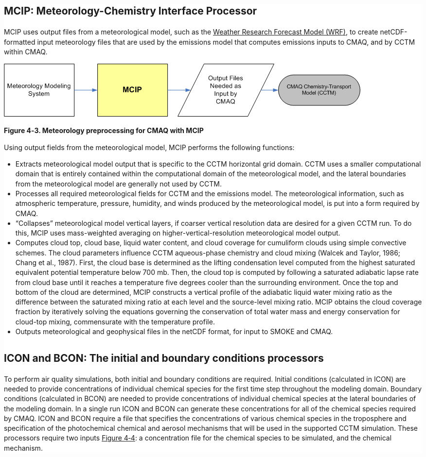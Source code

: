 ## MCIP: Meteorology-Chemistry Interface Processor

MCIP uses output files from a meteorological model, such as the [Weather Research Forecast Model (WRF)](http://www.wrf-model.org), to create netCDF-formatted input meteorology files that are used by the emissions model that computes emissions inputs to CMAQ, and by CCTM within CMAQ.

<a id="Figure4-3"></a>

![](./images/Figure4-3.png "Figure4-3.png")

**Figure 4‑3. Meteorology preprocessing for CMAQ with MCIP**


Using output fields from the meteorological model, MCIP performs the following functions:

-   Extracts meteorological model output that is specific to the CCTM horizontal grid domain. CCTM uses a smaller computational domain that is entirely contained within the computational domain of the meteorological model, and the lateral boundaries from the meteorological model are generally not used by CCTM.
-   Processes all required meteorological fields for CCTM and the emissions model. The meteorological information, such as atmospheric temperature, pressure, humidity, and winds produced by the meteorological model, is put into a form required by CMAQ.
-   “Collapses” meteorological model vertical layers, if coarser vertical resolution data are desired for a given CCTM run.  To do this, MCIP uses mass-weighted averaging on higher-vertical-resolution meteorological model output.
-   Computes cloud top, cloud base, liquid water content, and cloud coverage for cumuliform clouds using simple convective schemes. The cloud parameters influence CCTM aqueous-phase chemistry and cloud mixing (Walcek and Taylor, 1986; Chang et al., 1987). First, the cloud base is determined as the lifting condensation level computed from the highest saturated equivalent potential temperature below 700 mb. Then, the cloud top is computed by following a saturated adiabatic lapse rate from cloud base until it reaches a temperature five degrees cooler than the surrounding environment. Once the top and bottom of the cloud are determined, MCIP constructs a vertical profile of the adiabatic liquid water mixing ratio as the difference between the saturated mixing ratio at each level and the source-level mixing ratio. MCIP obtains the cloud coverage fraction by iteratively solving the equations governing the conservation of total water mass and energy conservation for cloud-top mixing, commensurate with the temperature profile.
- Outputs meteorological and geophysical files in the netCDF format, for input to SMOKE and CMAQ.

## ICON and BCON: The initial and boundary conditions processors

To perform air quality simulations, both initial and boundary conditions are required. Initial conditions (calculated in ICON) are needed to provide concentrations of individual chemical species for the first time step throughout the modeling domain. Boundary conditions (calculated in BCON) are needed to provide concentrations of individual chemical species at the lateral boundaries of the modeling domain. In a single run ICON and BCON can generate these concentrations for all of the chemical species required by CMAQ. ICON and BCON require a file that specifies the concentrations of various chemical species in the troposphere and specification of the photochemical chemical and aerosol mechanisms that will be used in the supported CCTM simulation. These processors require two inputs [Figure 4‑4](#Figure4-4): a concentration file for the chemical species to be simulated, and the chemical mechanism.
